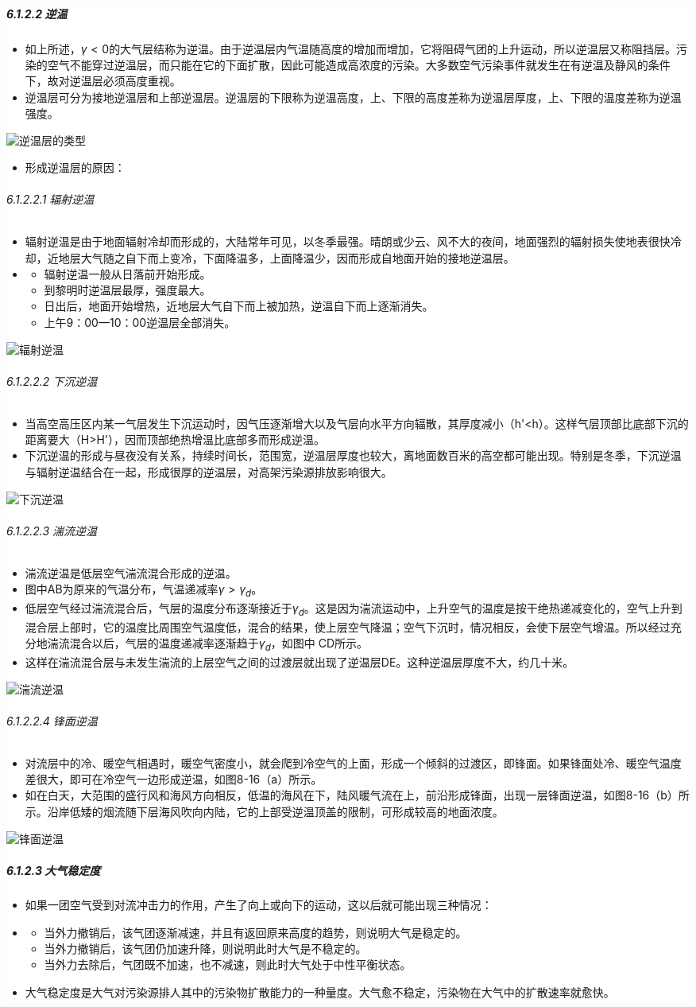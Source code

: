 ##### 6.1.2.2 逆温

- 如上所述，$\gamma<0$的大气层结称为逆温。由于逆温层内气温随高度的增加而增加，它将阻碍气团的上升运动，所以逆温层又称阻挡层。污染的空气不能穿过逆温层，而只能在它的下面扩散，因此可能造成高浓度的污染。大多数空气污染事件就发生在有逆温及静风的条件下，故对逆温层必须高度重视。
- 逆温层可分为接地逆温层和上部逆温层。逆温层的下限称为逆温高度，上、下限的高度差称为逆温层厚度，上、下限的温度差称为逆温强度。

![逆温层的类型](https://gitee.com/beacondream/Dissertation/raw/master/Data/Images/Knowledges/逆温层的类型.png)

- 形成逆温层的原因：

###### 6.1.2.2.1 辐射逆温

- 辐射逆温是由于地面辐射冷却而形成的，大陆常年可见，以冬季最强。晴朗或少云、风不大的夜间，地面强烈的辐射损失使地表很快冷却，近地层大气随之自下而上变冷，下面降温多，上面降温少，因而形成自地面开始的接地逆温层。
- - 辐射逆温一般从日落前开始形成。
  - 到黎明时逆温层最厚，强度最大。
  - 日出后，地面开始增热，近地层大气自下而上被加热，逆温自下而上逐渐消失。
  - 上午9：00—10：00逆温层全部消失。

![辐射逆温](https://gitee.com/beacondream/Dissertation/raw/master/Data/Images/Knowledges/辐射逆温.png)

###### 6.1.2.2.2 下沉逆温

- 当高空高压区内某一气层发生下沉运动时，因气压逐渐增大以及气层向水平方向辐散，其厚度减小（h'<h）。这样气层顶部比底部下沉的距离要大（H>H'），因而顶部绝热增温比底部多而形成逆温。
- 下沉逆温的形成与昼夜没有关系，持续时间长，范围宽，逆温层厚度也较大，离地面数百米的高空都可能出现。特别是冬季，下沉逆温与辐射逆温结合在一起，形成很厚的逆温层，对高架污染源排放影响很大。

![下沉逆温](https://gitee.com/beacondream/Dissertation/raw/master/Data/Images/Knowledges/下沉逆温.png)

###### 6.1.2.2.3 湍流逆温

- 湍流逆温是低层空气湍流混合形成的逆温。
- 图中AB为原来的气温分布，气温递减率$\gamma>\gamma_d$。
- 低层空气经过湍流混合后，气层的温度分布逐渐接近于$\gamma_d$。这是因为湍流运动中，上升空气的温度是按干绝热递减变化的，空气上升到混合层上部时，它的温度比周围空气温度低，混合的结果，使上层空气降温；空气下沉时，情况相反，会使下层空气增温。所以经过充分地湍流混合以后，气层的温度递减率逐渐趋于$\gamma_d$，如图中 CD所示。
- 这样在湍流混合层与未发生湍流的上层空气之间的过渡层就出现了逆温层DE。这种逆温层厚度不大，约几十米。

![湍流逆温](https://gitee.com/beacondream/Dissertation/raw/master/Data/Images/Knowledges/湍流逆温.png)

###### 6.1.2.2.4 锋面逆温

- 对流层中的冷、暖空气相遇时，暖空气密度小，就会爬到冷空气的上面，形成一个倾斜的过渡区，即锋面。如果锋面处冷、暖空气温度差很大，即可在冷空气一边形成逆温，如图8-16（a）所示。
- 如在白天，大范围的盛行风和海风方向相反，低温的海风在下，陆风暖气流在上，前沿形成锋面，出现一层锋面逆温，如图8-16（b）所示。沿岸低矮的烟流随下层海风吹向内陆，它的上部受逆温顶盖的限制，可形成较高的地面浓度。



![锋面逆温](https://gitee.com/beacondream/Dissertation/raw/master/Data/Images/Knowledges/锋面逆温.png)

##### 6.1.2.3 大气稳定度

- 如果一团空气受到对流冲击力的作用，产生了向上或向下的运动，这以后就可能出现三种情况：
- - 当外力撤销后，该气团逐渐减速，并且有返回原来高度的趋势，则说明大气是稳定的。
  - 当外力撤销后，该气团仍加速升降，则说明此时大气是不稳定的。
  - 当外力去除后，气团既不加速，也不减速，则此时大气处于中性平衡状态。

- 大气稳定度是大气对污染源排人其中的污染物扩散能力的一种量度。大气愈不稳定，污染物在大气中的扩散速率就愈快。
